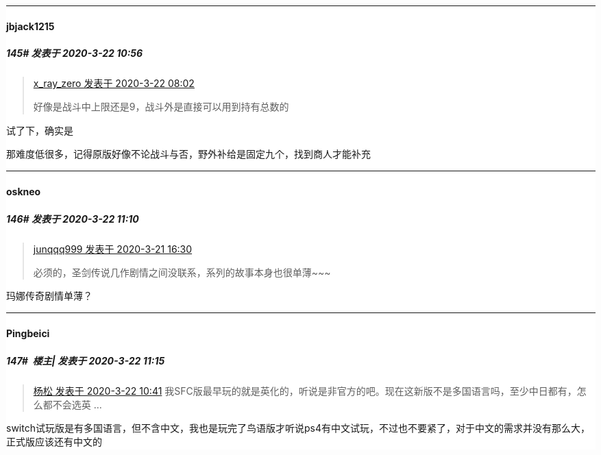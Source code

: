 
-----

####  jbjack1215  
##### 145#       发表于 2020-3-22 10:56



<blockquote><a href="httphttps://bbs.saraba1st.com/2b/forum.php?mod=redirect&amp;goto=findpost&amp;pid=46829011&amp;ptid=1917415" target="_blank">x_ray_zero 发表于 2020-3-22 08:02</a>

好像是战斗中上限还是9，战斗外是直接可以用到持有总数的</blockquote>
试了下，确实是

那难度低很多，记得原版好像不论战斗与否，野外补给是固定九个，找到商人才能补充







-----

####  oskneo  
##### 146#       发表于 2020-3-22 11:10



<blockquote><a href="httphttps://bbs.saraba1st.com/2b/forum.php?mod=redirect&amp;goto=findpost&amp;pid=46823247&amp;ptid=1917415" target="_blank">junqqq999 发表于 2020-3-21 16:30</a>

必须的，圣剑传说几作剧情之间没联系，系列的故事本身也很单薄~~~</blockquote>
玛娜传奇剧情单薄？







-----

####  Pingbeici  
##### 147#         楼主| 发表于 2020-3-22 11:15



<blockquote><a href="httphttps://bbs.saraba1st.com/2b/forum.php?mod=redirect&amp;goto=findpost&amp;pid=46830344&amp;ptid=1917415" target="_blank">杨松 发表于 2020-3-22 10:41</a>
我SFC版最早玩的就是英化的，听说是非官方的吧。现在这新版不是多国语言吗，至少中日都有，怎么都不会选英 ...</blockquote>
switch试玩版是有多国语言，但不含中文，我也是玩完了鸟语版才听说ps4有中文试玩，不过也不要紧了，对于中文的需求并没有那么大，正式版应该还有中文的





                                             